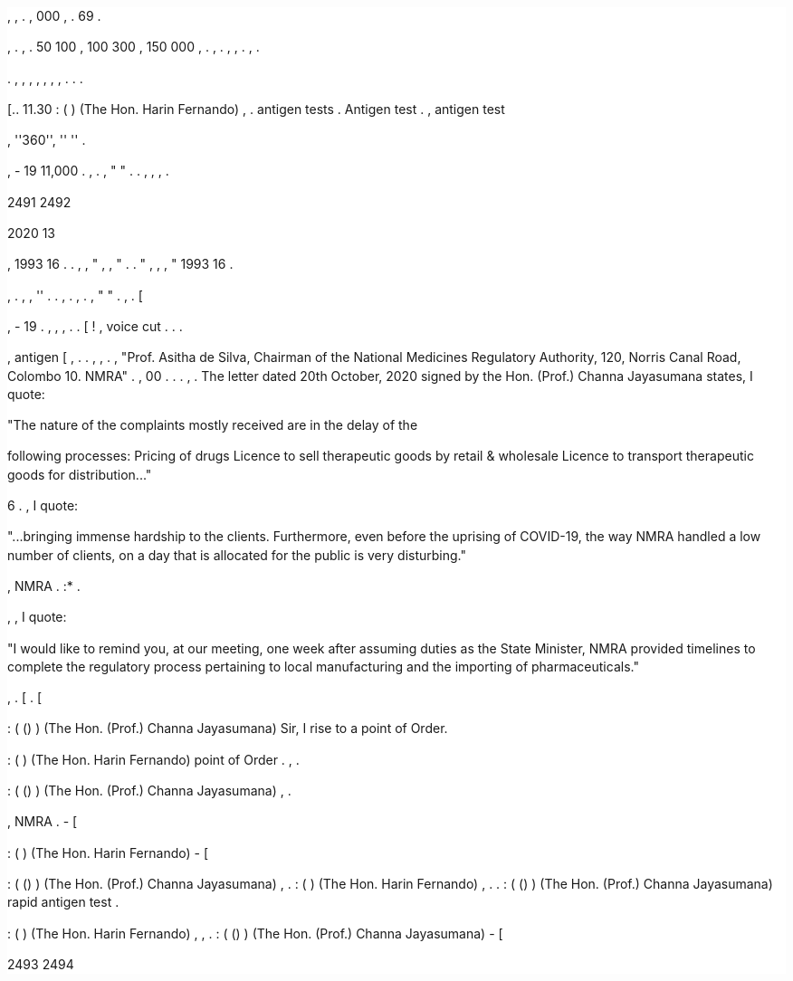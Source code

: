 , , . , 000 , . 69 .

, . , . 50 100 , 100 300 , 150 000 , . , . , , . , .

. , , , , , , , . . .

[.. 11.30 : ( ) (The Hon. Harin Fernando) , . antigen tests . Antigen test . , antigen test

, ''360'', '' '' .

, - 19 11,000 . , . , " " . . , , , .

2491 2492

2020 13

, 1993 16 . . , , " , , " . . " , , , " 1993 16 .

, . , , '' . . , . , . , " " . , . [

, - 19 . , , , . . [ ! , voice cut . . .

, antigen [ , . . , , . , "Prof. Asitha de Silva, Chairman of the National Medicines Regulatory Authority, 120, Norris Canal Road, Colombo 10. NMRA" . , 00 . . . , . The letter dated 20th October, 2020 signed by the Hon. (Prof.) Channa Jayasumana states, I quote:

"The nature of the complaints mostly received are in the delay of the

following processes: Pricing of drugs Licence to sell therapeutic goods by retail & wholesale Licence to transport therapeutic goods for distribution..."

6 . , I quote:

"...bringing immense hardship to the clients. Furthermore, even before the uprising of COVID-19, the way NMRA handled a low number of clients, on a day that is allocated for the public is very disturbing."

, NMRA . :* .

, , I quote:

"I would like to remind you, at our meeting, one week after assuming duties as the State Minister, NMRA provided timelines to complete the regulatory process pertaining to local manufacturing and the importing of pharmaceuticals."

, . [ . [

: ( () ) (The Hon. (Prof.) Channa Jayasumana) Sir, I rise to a point of Order.

: ( ) (The Hon. Harin Fernando) point of Order . , .

: ( () ) (The Hon. (Prof.) Channa Jayasumana) , .

, NMRA . - [

: ( ) (The Hon. Harin Fernando) - [

: ( () ) (The Hon. (Prof.) Channa Jayasumana) , . : ( ) (The Hon. Harin Fernando) , . . : ( () ) (The Hon. (Prof.) Channa Jayasumana) rapid antigen test .

: ( ) (The Hon. Harin Fernando) , , . : ( () ) (The Hon. (Prof.) Channa Jayasumana) - [

2493 2494
